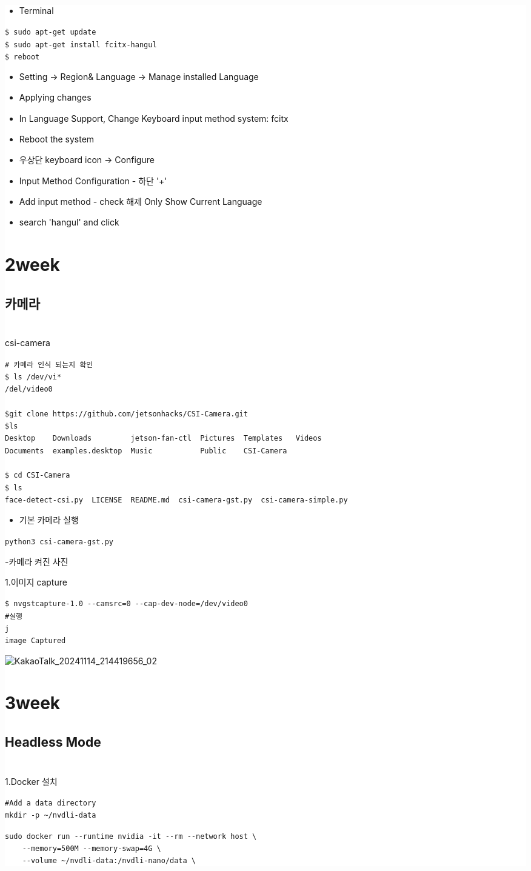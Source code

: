 - Terminal
```
$ sudo apt-get update
$ sudo apt-get install fcitx-hangul
$ reboot
```
- Setting -> Region& Language ->  Manage installed Language

- Applying changes 
- In Language Support, Change Keyboard input method system: fcitx
- Reboot the system
- 우상단 keyboard icon -> Configure
- Input Method Configuration - 하단 '+'
- Add input method - check 해제 Only Show Current Language
- search 'hangul' and click


2week
=====
카메라
---
# 
csi-camera
```
# 카메라 인식 되는지 확인
$ ls /dev/vi*
/del/video0

$git clone https://github.com/jetsonhacks/CSI-Camera.git
$ls
Desktop    Downloads         jetson-fan-ctl  Pictures  Templates   Videos
Documents  examples.desktop  Music           Public    CSI-Camera

$ cd CSI-Camera
$ ls
face-detect-csi.py  LICENSE  README.md  csi-camera-gst.py  csi-camera-simple.py
```
- 기본 카메라 실행
```
python3 csi-camera-gst.py
```
-카메라 켜진 사진

1.이미지 capture
```
$ nvgstcapture-1.0 --camsrc=0 --cap-dev-node=/dev/video0
#실행
j   
image Captured
```
![KakaoTalk_20241114_214419656_02](https://github.com/user-attachments/assets/c3d1d9fe-dd9b-4add-b2e8-9e5ae608b37e)


3week
=====
Headless Mode
-------
# 
1.Docker 설치
```
#Add a data directory 
mkdir -p ~/nvdli-data
```
```
sudo docker run --runtime nvidia -it --rm --network host \
    --memory=500M --memory-swap=4G \
    --volume ~/nvdli-data:/nvdli-nano/data \
```